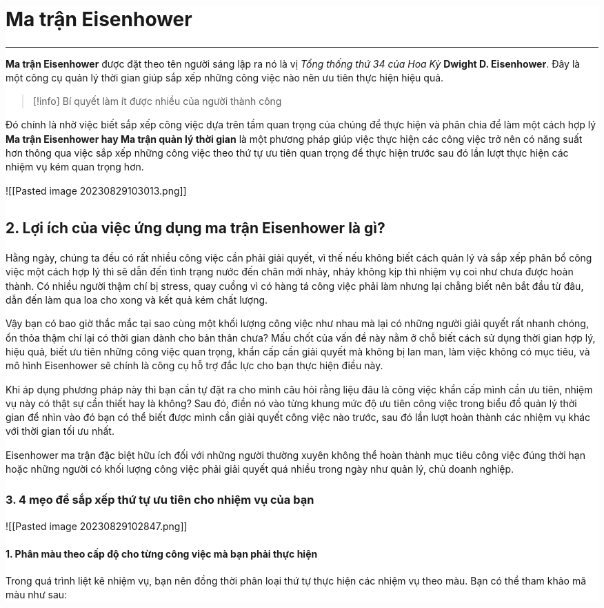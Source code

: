 # Ma trận Eisenhower

---
**Ma trận Eisenhower** được đặt theo tên người sáng lập ra nó là vị *Tổng thống thứ 34 của Hoa Kỳ* **Dwight D. Eisenhower**. Đây là một công cụ quản lý thời gian giúp sắp xếp những công việc nào nên ưu tiên thực hiện hiệu quả. 

>[!info] Bí quyết làm ít được nhiều của người thành công

Đó chính là nhờ việc biết sắp xếp công việc dựa trên tầm quan trọng của chúng để thực hiện và phân chia để làm một cách hợp lý
**Ma trận Eisenhower hay Ma trận quản lý thời gian** là một phương pháp giúp việc thực hiện các công việc trở nên có năng suất hơn thông qua việc sắp xếp những công việc theo thứ tự ưu tiên quan trọng để thực hiện trước sau đó lần lượt thực hiện các nhiệm vụ kém quan trọng hơn.

![[Pasted image 20230829103013.png]]

## **2. Lợi ích của việc ứng dụng ma trận Eisenhower là gì?**

Hằng ngày, chúng ta đều có rất nhiều công việc cần phải giải quyết, vì thế nếu không biết cách quản lý và sắp xếp phân bổ công việc một cách hợp lý thì sẽ dẫn đến tình trạng nước đến chân mới nhảy, nhảy không kịp thì nhiệm vụ coi như chưa được hoàn thành. Có nhiều người thậm chí bị stress, quay cuồng vì có hàng tá công việc phải làm nhưng lại chẳng biết nên bắt đầu từ đâu, dẫn đến làm qua loa cho xong và kết quả kém chất lượng.

Vậy bạn có bao giờ thắc mắc tại sao cùng một khối lượng công việc như nhau mà lại có những người giải quyết rất nhanh chóng, ổn thỏa thậm chí lại có thời gian dành cho bản thân chưa? Mấu chốt của vấn đề này nằm ở chỗ biết cách sử dụng thời gian hợp lý, hiệu quả, biết ưu tiên những công việc quan trọng, khẩn cấp cần giải quyết mà không bị lan man, làm việc không có mục tiêu, và mô hình Eisenhower sẽ chính là công cụ hỗ trợ đắc lực cho bạn thực hiện điều này. 

Khi áp dụng phương pháp này thì bạn cần tự đặt ra cho mình câu hỏi rằng liệu đâu là công việc khẩn cấp mình cần ưu tiên, nhiệm vụ này có thật sự cần thiết hay là không? Sau đó, điền nó vào từng khung mức độ ưu tiên công việc trong biểu đồ quản lý thời gian để nhìn vào đó bạn có thể biết được mình cần giải quyết công việc nào trước, sau đó lần lượt hoàn thành các nhiệm vụ khác với thời gian tối ưu nhất.

Eisenhower ma trận đặc biệt hữu ích đối với những người thường xuyên không thể hoàn thành mục tiêu công việc đúng thời hạn hoặc những người có khối lượng công việc phải giải quyết quá nhiều trong ngày như quản lý, chủ doanh nghiệp.

### **3. 4 mẹo để sắp xếp thứ tự ưu tiên cho nhiệm vụ của bạn**

![[Pasted image 20230829102847.png]]
#### **1. Phân màu theo cấp độ cho từng công việc mà bạn phải thực hiện**

Trong quá trình liệt kê nhiệm vụ, bạn nên đồng thời phân loại thứ tự thực hiện các nhiệm vụ theo màu. Bạn có thể tham khảo mã màu như sau:
